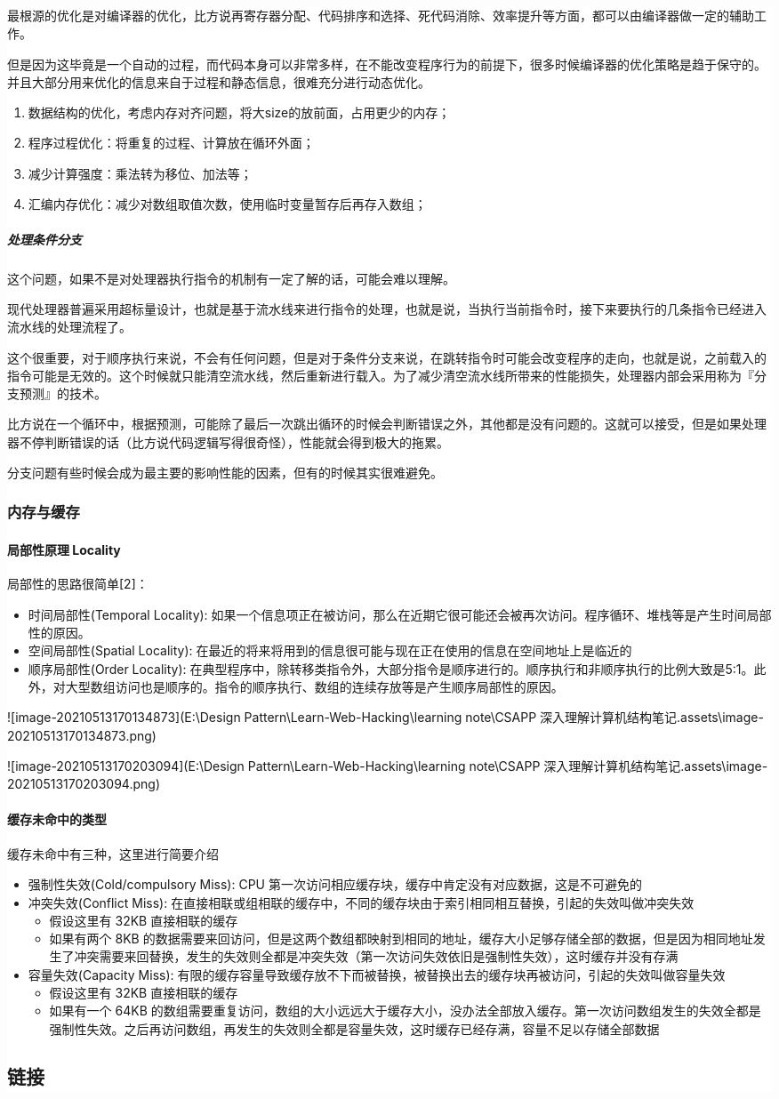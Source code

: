 最根源的优化是对编译器的优化，比方说再寄存器分配、代码排序和选择、死代码消除、效率提升等方面，都可以由编译器做一定的辅助工作。

但是因为这毕竟是一个自动的过程，而代码本身可以非常多样，在不能改变程序行为的前提下，很多时候编译器的优化策略是趋于保守的。并且大部分用来优化的信息来自于过程和静态信息，很难充分进行动态优化。

1. 数据结构的优化，考虑内存对齐问题，将大size的放前面，占用更少的内存；

2. 程序过程优化：将重复的过程、计算放在循环外面；

3. 减少计算强度：乘法转为移位、加法等；

4. 汇编内存优化：减少对数组取值次数，使用临时变量暂存后再存入数组；

   

##### 处理条件分支

这个问题，如果不是对处理器执行指令的机制有一定了解的话，可能会难以理解。

现代处理器普遍采用超标量设计，也就是基于流水线来进行指令的处理，也就是说，当执行当前指令时，接下来要执行的几条指令已经进入流水线的处理流程了。

这个很重要，对于顺序执行来说，不会有任何问题，但是对于条件分支来说，在跳转指令时可能会改变程序的走向，也就是说，之前载入的指令可能是无效的。这个时候就只能清空流水线，然后重新进行载入。为了减少清空流水线所带来的性能损失，处理器内部会采用称为『分支预测』的技术。

比方说在一个循环中，根据预测，可能除了最后一次跳出循环的时候会判断错误之外，其他都是没有问题的。这就可以接受，但是如果处理器不停判断错误的话（比方说代码逻辑写得很奇怪），性能就会得到极大的拖累。

分支问题有些时候会成为最主要的影响性能的因素，但有的时候其实很难避免。



### 内存与缓存

#### 局部性原理 Locality

局部性的思路很简单[2]：

- 时间局部性(Temporal Locality): 如果一个信息项正在被访问，那么在近期它很可能还会被再次访问。程序循环、堆栈等是产生时间局部性的原因。
- 空间局部性(Spatial Locality): 在最近的将来将用到的信息很可能与现在正在使用的信息在空间地址上是临近的
- 顺序局部性(Order Locality): 在典型程序中，除转移类指令外，大部分指令是顺序进行的。顺序执行和非顺序执行的比例大致是5:1。此外，对大型数组访问也是顺序的。指令的顺序执行、数组的连续存放等是产生顺序局部性的原因。

![image-20210513170134873](E:\Design Pattern\Learn-Web-Hacking\learning note\CSAPP 深入理解计算机结构笔记.assets\image-20210513170134873.png)

![image-20210513170203094](E:\Design Pattern\Learn-Web-Hacking\learning note\CSAPP 深入理解计算机结构笔记.assets\image-20210513170203094.png)

#### 缓存未命中的类型

缓存未命中有三种，这里进行简要介绍

- 强制性失效(Cold/compulsory Miss): CPU 第一次访问相应缓存块，缓存中肯定没有对应数据，这是不可避免的
- 冲突失效(Conflict Miss): 在直接相联或组相联的缓存中，不同的缓存块由于索引相同相互替换，引起的失效叫做冲突失效
  - 假设这里有 32KB 直接相联的缓存
  - 如果有两个 8KB 的数据需要来回访问，但是这两个数组都映射到相同的地址，缓存大小足够存储全部的数据，但是因为相同地址发生了冲突需要来回替换，发生的失效则全都是冲突失效（第一次访问失效依旧是强制性失效），这时缓存并没有存满
- 容量失效(Capacity Miss): 有限的缓存容量导致缓存放不下而被替换，被替换出去的缓存块再被访问，引起的失效叫做容量失效
  - 假设这里有 32KB 直接相联的缓存
  - 如果有一个 64KB 的数组需要重复访问，数组的大小远远大于缓存大小，没办法全部放入缓存。第一次访问数组发生的失效全都是强制性失效。之后再访问数组，再发生的失效则全都是容量失效，这时缓存已经存满，容量不足以存储全部数据

## 链接
